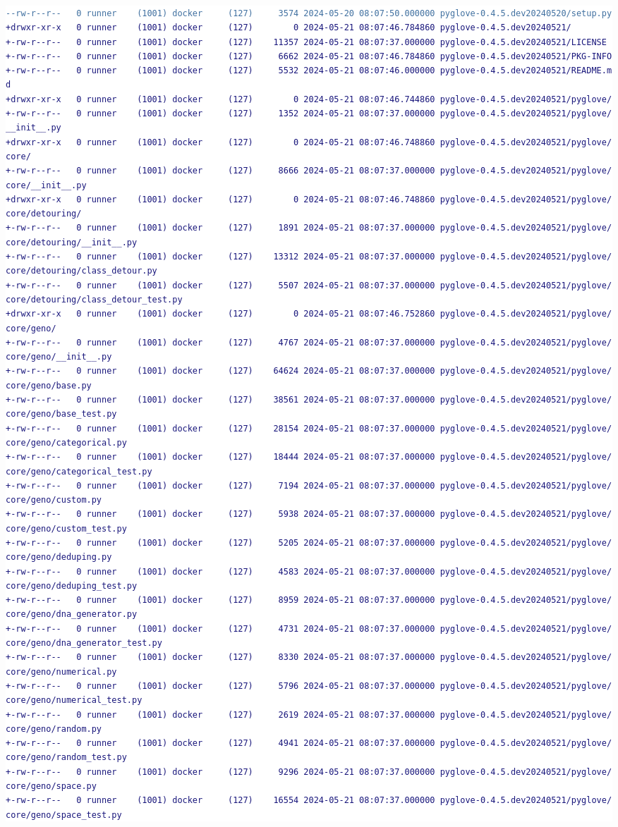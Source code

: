 ```diff
--rw-r--r--   0 runner    (1001) docker     (127)     3574 2024-05-20 08:07:50.000000 pyglove-0.4.5.dev20240520/setup.py
+drwxr-xr-x   0 runner    (1001) docker     (127)        0 2024-05-21 08:07:46.784860 pyglove-0.4.5.dev20240521/
+-rw-r--r--   0 runner    (1001) docker     (127)    11357 2024-05-21 08:07:37.000000 pyglove-0.4.5.dev20240521/LICENSE
+-rw-r--r--   0 runner    (1001) docker     (127)     6662 2024-05-21 08:07:46.784860 pyglove-0.4.5.dev20240521/PKG-INFO
+-rw-r--r--   0 runner    (1001) docker     (127)     5532 2024-05-21 08:07:46.000000 pyglove-0.4.5.dev20240521/README.md
+drwxr-xr-x   0 runner    (1001) docker     (127)        0 2024-05-21 08:07:46.744860 pyglove-0.4.5.dev20240521/pyglove/
+-rw-r--r--   0 runner    (1001) docker     (127)     1352 2024-05-21 08:07:37.000000 pyglove-0.4.5.dev20240521/pyglove/__init__.py
+drwxr-xr-x   0 runner    (1001) docker     (127)        0 2024-05-21 08:07:46.748860 pyglove-0.4.5.dev20240521/pyglove/core/
+-rw-r--r--   0 runner    (1001) docker     (127)     8666 2024-05-21 08:07:37.000000 pyglove-0.4.5.dev20240521/pyglove/core/__init__.py
+drwxr-xr-x   0 runner    (1001) docker     (127)        0 2024-05-21 08:07:46.748860 pyglove-0.4.5.dev20240521/pyglove/core/detouring/
+-rw-r--r--   0 runner    (1001) docker     (127)     1891 2024-05-21 08:07:37.000000 pyglove-0.4.5.dev20240521/pyglove/core/detouring/__init__.py
+-rw-r--r--   0 runner    (1001) docker     (127)    13312 2024-05-21 08:07:37.000000 pyglove-0.4.5.dev20240521/pyglove/core/detouring/class_detour.py
+-rw-r--r--   0 runner    (1001) docker     (127)     5507 2024-05-21 08:07:37.000000 pyglove-0.4.5.dev20240521/pyglove/core/detouring/class_detour_test.py
+drwxr-xr-x   0 runner    (1001) docker     (127)        0 2024-05-21 08:07:46.752860 pyglove-0.4.5.dev20240521/pyglove/core/geno/
+-rw-r--r--   0 runner    (1001) docker     (127)     4767 2024-05-21 08:07:37.000000 pyglove-0.4.5.dev20240521/pyglove/core/geno/__init__.py
+-rw-r--r--   0 runner    (1001) docker     (127)    64624 2024-05-21 08:07:37.000000 pyglove-0.4.5.dev20240521/pyglove/core/geno/base.py
+-rw-r--r--   0 runner    (1001) docker     (127)    38561 2024-05-21 08:07:37.000000 pyglove-0.4.5.dev20240521/pyglove/core/geno/base_test.py
+-rw-r--r--   0 runner    (1001) docker     (127)    28154 2024-05-21 08:07:37.000000 pyglove-0.4.5.dev20240521/pyglove/core/geno/categorical.py
+-rw-r--r--   0 runner    (1001) docker     (127)    18444 2024-05-21 08:07:37.000000 pyglove-0.4.5.dev20240521/pyglove/core/geno/categorical_test.py
+-rw-r--r--   0 runner    (1001) docker     (127)     7194 2024-05-21 08:07:37.000000 pyglove-0.4.5.dev20240521/pyglove/core/geno/custom.py
+-rw-r--r--   0 runner    (1001) docker     (127)     5938 2024-05-21 08:07:37.000000 pyglove-0.4.5.dev20240521/pyglove/core/geno/custom_test.py
+-rw-r--r--   0 runner    (1001) docker     (127)     5205 2024-05-21 08:07:37.000000 pyglove-0.4.5.dev20240521/pyglove/core/geno/deduping.py
+-rw-r--r--   0 runner    (1001) docker     (127)     4583 2024-05-21 08:07:37.000000 pyglove-0.4.5.dev20240521/pyglove/core/geno/deduping_test.py
+-rw-r--r--   0 runner    (1001) docker     (127)     8959 2024-05-21 08:07:37.000000 pyglove-0.4.5.dev20240521/pyglove/core/geno/dna_generator.py
+-rw-r--r--   0 runner    (1001) docker     (127)     4731 2024-05-21 08:07:37.000000 pyglove-0.4.5.dev20240521/pyglove/core/geno/dna_generator_test.py
+-rw-r--r--   0 runner    (1001) docker     (127)     8330 2024-05-21 08:07:37.000000 pyglove-0.4.5.dev20240521/pyglove/core/geno/numerical.py
+-rw-r--r--   0 runner    (1001) docker     (127)     5796 2024-05-21 08:07:37.000000 pyglove-0.4.5.dev20240521/pyglove/core/geno/numerical_test.py
+-rw-r--r--   0 runner    (1001) docker     (127)     2619 2024-05-21 08:07:37.000000 pyglove-0.4.5.dev20240521/pyglove/core/geno/random.py
+-rw-r--r--   0 runner    (1001) docker     (127)     4941 2024-05-21 08:07:37.000000 pyglove-0.4.5.dev20240521/pyglove/core/geno/random_test.py
+-rw-r--r--   0 runner    (1001) docker     (127)     9296 2024-05-21 08:07:37.000000 pyglove-0.4.5.dev20240521/pyglove/core/geno/space.py
+-rw-r--r--   0 runner    (1001) docker     (127)    16554 2024-05-21 08:07:37.000000 pyglove-0.4.5.dev20240521/pyglove/core/geno/space_test.py
```